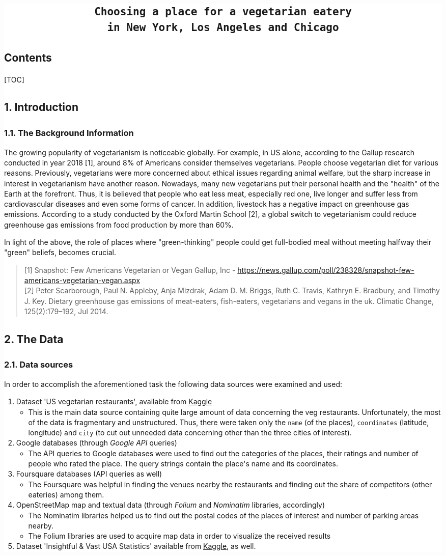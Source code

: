 <center>
    <H2>
        <b>
            <font face='monospace'>Choosing a place for a vegetarian eatery </br>in New York, Los Angeles and Chicago</font>
        </b>
    </H2>
</center>





## Contents

[TOC]

## 1. Introduction

### 1.1. The Background Information

The growing popularity of vegetarianism is noticeable globally. For example, in US alone, according to the Gallup  research conducted in year 2018 [1], around 8% of Americans consider themselves vegetarians. People choose vegetarian diet for various reasons. Previously, vegetarians were more concerned about ethical issues regarding animal welfare, but the sharp increase in interest in vegetarianism have another reason. Nowadays, many new vegetarians put their personal health and the "health" of the Earth at the forefront. Thus, it is believed that people who eat less meat, especially red one, live longer and suffer less from cardiovascular diseases and even some forms of cancer. In addition, livestock has a negative impact on greenhouse gas emissions. According to a study conducted by the Oxford Martin School [2], a global switch to vegetarianism could reduce greenhouse gas emissions from food production by more than 60%.

In light of the above, the role of  places where "green-thinking" people could get full-bodied meal without meeting halfway their "green" beliefs, becomes crucial.

> [1] Snapshot: Few Americans Vegetarian or Vegan Gallup, Inc - https://news.gallup.com/poll/238328/snapshot-few-americans-vegetarian-vegan.aspx  
> [2] Peter Scarborough, Paul N. Appleby, Anja Mizdrak, Adam D. M. Briggs, Ruth C. Travis, Kathryn E. Bradbury, and Timothy J. Key. Dietary greenhouse gas emissions of meat-eaters, fish-eaters, vegetarians and vegans in the uk. Climatic Change, 125(2):179–192, Jul 2014.



## 2. The Data <a name='data' />
### 2.1. Data sources
In order to accomplish the aforementioned task the following data sources were examined and used:

1. Dataset 'US vegetarian restaurants', available from [Kaggle](https://www.kaggle.com/parkerservello/veg-restaurants)
    * This is the main data source containing quite large amount of data concerning the veg restaurants. Unfortunately, the most of the data is fragmentary and unstructured. Thus, there were taken only the `name` (of the places),  `coordinates` (latitude, longitude) and `city` (to cut out unneeded data concerning other than the three cities of interest).
2. Google databases (through *Google API* queries)
    * The API queries to Google databases were used to find out the categories of the places, their ratings and number of people who rated the place. The query strings contain the place's name and its coordinates.
3. Foursquare databases (API queries as well)
    * The Foursquare was helpful in finding the venues nearby the restaurants and finding out the share of competitors (other eateries) among them.
4. OpenStreetMap map and textual data (through *Folium* and  *Nominatim* libraries, accordingly)
    * The Nominatim libraries helped us to find out the postal codes of the places of interest and number of parking areas nearby.
    * The Folium libraries are used to acquire map data in order to visualize the received results 
5. Dataset 'Insightful & Vast USA Statistics' available from [Kaggle](https://www.kaggle.com/goldenoakresearch/us-acs-mortgage-equity-loans-rent-statistics), as well.